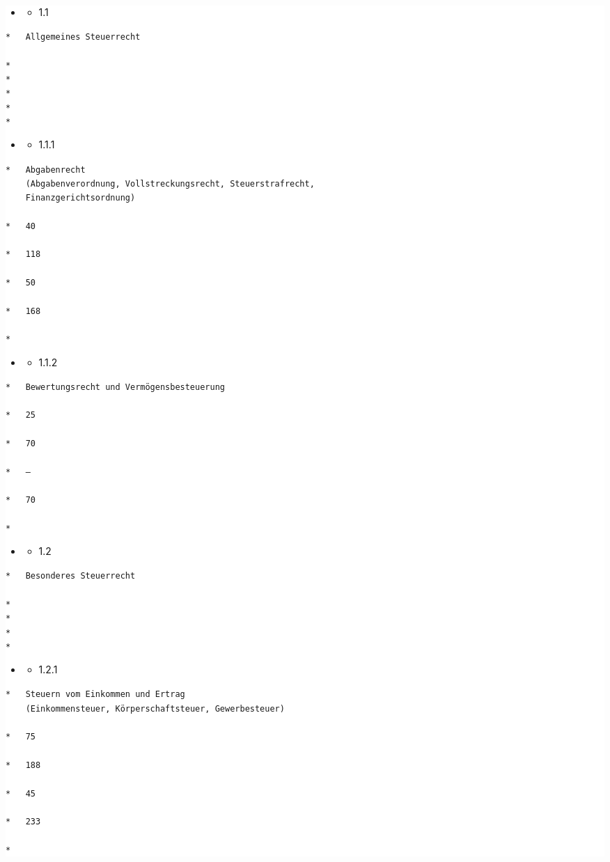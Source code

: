 *    *   1.1

    *   Allgemeines Steuerrecht

    *
    *
    *
    *
    *

*    *   1.1.1

    *   Abgabenrecht
        (Abgabenverordnung, Vollstreckungsrecht, Steuerstrafrecht,
        Finanzgerichtsordnung)

    *   40

    *   118

    *   50

    *   168

    *

*    *   1.1.2

    *   Bewertungsrecht und Vermögensbesteuerung

    *   25

    *   70

    *   –

    *   70

    *

*    *   1.2

    *   Besonderes Steuerrecht

    *
    *
    *
    *

*    *   1.2.1

    *   Steuern vom Einkommen und Ertrag
        (Einkommensteuer, Körperschaftsteuer, Gewerbesteuer)

    *   75

    *   188

    *   45

    *   233

    *
